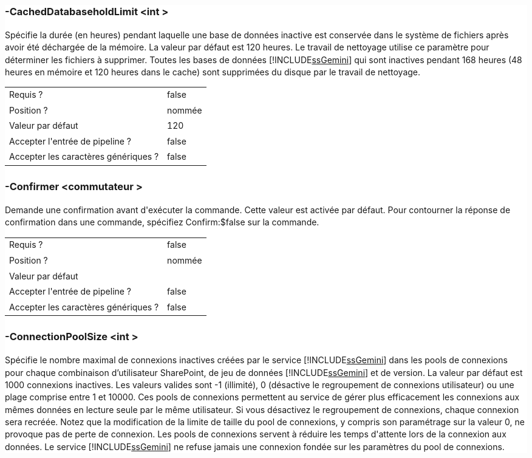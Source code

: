 ### <a name="-cacheddatabaseholdlimit-int"></a>-CachedDatabaseholdLimit \<int >  
 Spécifie la durée (en heures) pendant laquelle une base de données inactive est conservée dans le système de fichiers après avoir été déchargée de la mémoire. La valeur par défaut est 120 heures. Le travail de nettoyage utilise ce paramètre pour déterminer les fichiers à supprimer. Toutes les bases de données [!INCLUDE[ssGemini](../../includes/ssgemini-md.md)] qui sont inactives pendant 168 heures (48 heures en mémoire et 120 heures dans le cache) sont supprimées du disque par le travail de nettoyage.  
  
|||  
|-|-|  
|Requis ?|false|  
|Position ?|nommée|  
|Valeur par défaut|120|  
|Accepter l'entrée de pipeline ?|false|  
|Accepter les caractères génériques ?|false|  
  
### <a name="-confirm-switch"></a>-Confirmer \<commutateur >  
 Demande une confirmation avant d'exécuter la commande. Cette valeur est activée par défaut. Pour contourner la réponse de confirmation dans une commande, spécifiez Confirm:$false sur la commande.  
  
|||  
|-|-|  
|Requis ?|false|  
|Position ?|nommée|  
|Valeur par défaut||  
|Accepter l'entrée de pipeline ?|false|  
|Accepter les caractères génériques ?|false|  
  
### <a name="-connectionpoolsize-int"></a>-ConnectionPoolSize \<int >  
 Spécifie le nombre maximal de connexions inactives créées par le service [!INCLUDE[ssGemini](../../includes/ssgemini-md.md)] dans les pools de connexions pour chaque combinaison d’utilisateur SharePoint, de jeu de données [!INCLUDE[ssGemini](../../includes/ssgemini-md.md)] et de version. La valeur par défaut est 1000 connexions inactives. Les valeurs valides sont -1 (illimité), 0 (désactive le regroupement de connexions utilisateur) ou une plage comprise entre 1 et 10000. Ces pools de connexions permettent au service de gérer plus efficacement les connexions aux mêmes données en lecture seule par le même utilisateur. Si vous désactivez le regroupement de connexions, chaque connexion sera recréée. Notez que la modification de la limite de taille du pool de connexions, y compris son paramétrage sur la valeur 0, ne provoque pas de perte de connexion. Les pools de connexions servent à réduire les temps d'attente lors de la connexion aux données. Le service [!INCLUDE[ssGemini](../../includes/ssgemini-md.md)] ne refuse jamais une connexion fondée sur les paramètres du pool de connexions.  
  
